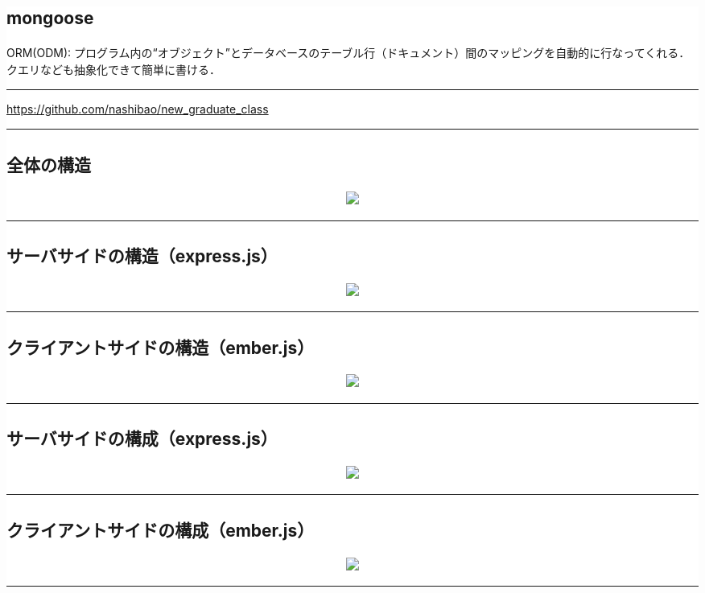 
## mongoose

ORM(ODM): プログラム内の“オブジェクト”とデータベースのテーブル行（ドキュメント）間のマッピングを自動的に行なってくれる．クエリなども抽象化できて簡単に書ける．

---

https://github.com/nashibao/new_graduate_class

---

## 全体の構造

<p align="center">
  <img src="./node_architecture.png"/>
</p>


---

## サーバサイドの構造（express.js）


<p align="center">
  <img src="./server_side_mvc.png"/>
</p>


---

## クライアントサイドの構造（ember.js）


<p align="center">
  <img src="./ember_mvc.png"/>
</p>


---


## サーバサイドの構成（express.js）

<p align="center">
  <img src="./mvc1.png"/>
</p>

---

## クライアントサイドの構成（ember.js）

<p align="center">
  <img src="./mvc2.png"/>
</p>

---